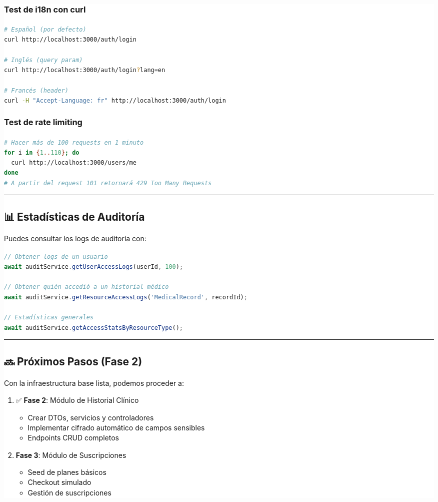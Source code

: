 ### Test de i18n con curl

```bash
# Español (por defecto)
curl http://localhost:3000/auth/login

# Inglés (query param)
curl http://localhost:3000/auth/login?lang=en

# Francés (header)
curl -H "Accept-Language: fr" http://localhost:3000/auth/login
```

### Test de rate limiting

```bash
# Hacer más de 100 requests en 1 minuto
for i in {1..110}; do
  curl http://localhost:3000/users/me
done
# A partir del request 101 retornará 429 Too Many Requests
```

---

## 📊 Estadísticas de Auditoría

Puedes consultar los logs de auditoría con:

```typescript
// Obtener logs de un usuario
await auditService.getUserAccessLogs(userId, 100);

// Obtener quién accedió a un historial médico
await auditService.getResourceAccessLogs('MedicalRecord', recordId);

// Estadísticas generales
await auditService.getAccessStatsByResourceType();
```

---

## 🔜 Próximos Pasos (Fase 2)

Con la infraestructura base lista, podemos proceder a:

1. ✅ **Fase 2**: Módulo de Historial Clínico
   - Crear DTOs, servicios y controladores
   - Implementar cifrado automático de campos sensibles
   - Endpoints CRUD completos

2. **Fase 3**: Módulo de Suscripciones
   - Seed de planes básicos
   - Checkout simulado
   - Gestión de suscripciones
